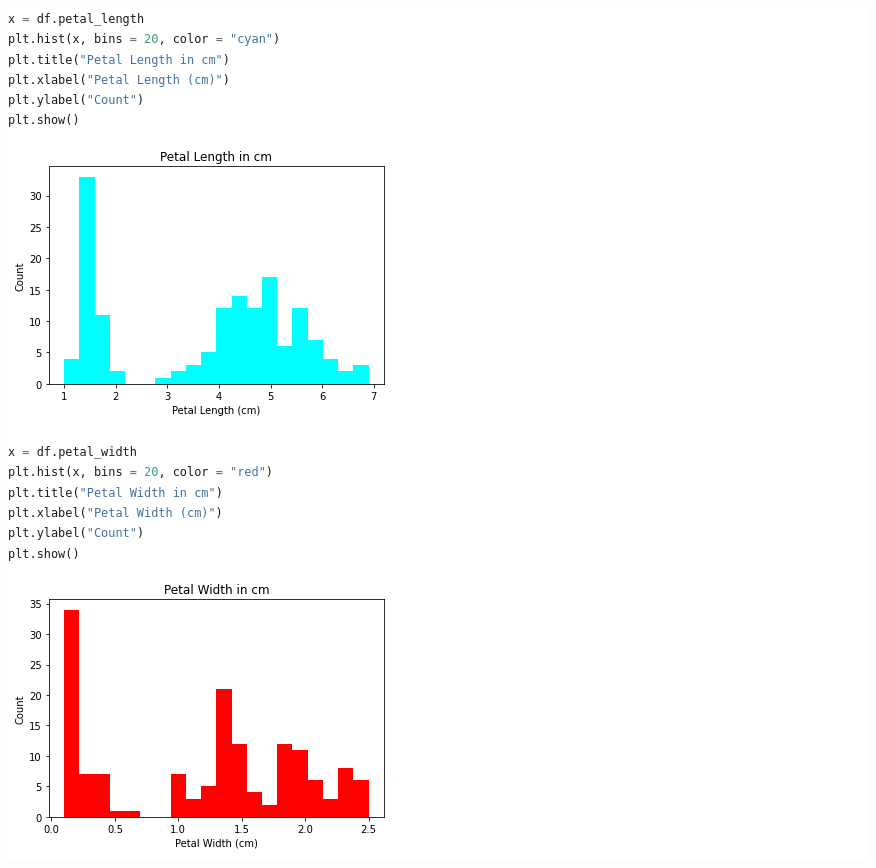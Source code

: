 


```python
x = df.petal_length
plt.hist(x, bins = 20, color = "cyan")
plt.title("Petal Length in cm")
plt.xlabel("Petal Length (cm)")
plt.ylabel("Count")
plt.show()
```


    
![png](images/output_24_0.png)
    



```python
x = df.petal_width
plt.hist(x, bins = 20, color = "red")
plt.title("Petal Width in cm")
plt.xlabel("Petal Width (cm)")
plt.ylabel("Count")
plt.show()
```


    
![png](images/output_25_0.png)
    